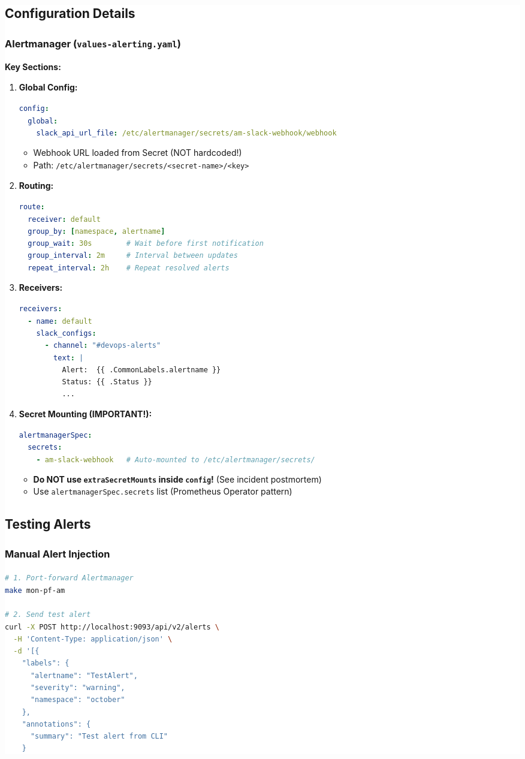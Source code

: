 ## Configuration Details

### Alertmanager (`values-alerting.yaml`)

**Key Sections:**

1. **Global Config:**
   ```yaml
   config:
     global:
       slack_api_url_file: /etc/alertmanager/secrets/am-slack-webhook/webhook
   ```
   - Webhook URL loaded from Secret (NOT hardcoded!)
   - Path: `/etc/alertmanager/secrets/<secret-name>/<key>`

2. **Routing:**
   ```yaml
   route:
     receiver: default
     group_by: [namespace, alertname]
     group_wait: 30s        # Wait before first notification
     group_interval: 2m     # Interval between updates
     repeat_interval: 2h    # Repeat resolved alerts
   ```

3. **Receivers:**
   ```yaml
   receivers:
     - name: default
       slack_configs:
         - channel: "#devops-alerts"
           text: |
             Alert:  {{ .CommonLabels.alertname }}
             Status: {{ .Status }}
             ...
   ```

4. **Secret Mounting (IMPORTANT!):**
   ```yaml
   alertmanagerSpec:
     secrets:
       - am-slack-webhook   # Auto-mounted to /etc/alertmanager/secrets/
   ```
   - **Do NOT use `extraSecretMounts` inside `config`!** (See incident postmortem)
   - Use `alertmanagerSpec.secrets` list (Prometheus Operator pattern)

## Testing Alerts

### Manual Alert Injection

```bash
# 1. Port-forward Alertmanager
make mon-pf-am

# 2. Send test alert
curl -X POST http://localhost:9093/api/v2/alerts \
  -H 'Content-Type: application/json' \
  -d '[{
    "labels": {
      "alertname": "TestAlert",
      "severity": "warning",
      "namespace": "october"
    },
    "annotations": {
      "summary": "Test alert from CLI"
    }
```